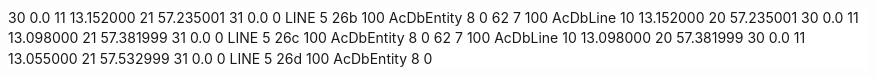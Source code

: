  30
0.0
 11
13.152000
 21
57.235001
 31
0.0
  0
LINE
  5
26b
100
AcDbEntity
  8
0
 62
7
100
AcDbLine
 10
13.152000
 20
57.235001
 30
0.0
 11
13.098000
 21
57.381999
 31
0.0
  0
LINE
  5
26c
100
AcDbEntity
  8
0
 62
7
100
AcDbLine
 10
13.098000
 20
57.381999
 30
0.0
 11
13.055000
 21
57.532999
 31
0.0
  0
LINE
  5
26d
100
AcDbEntity
  8
0